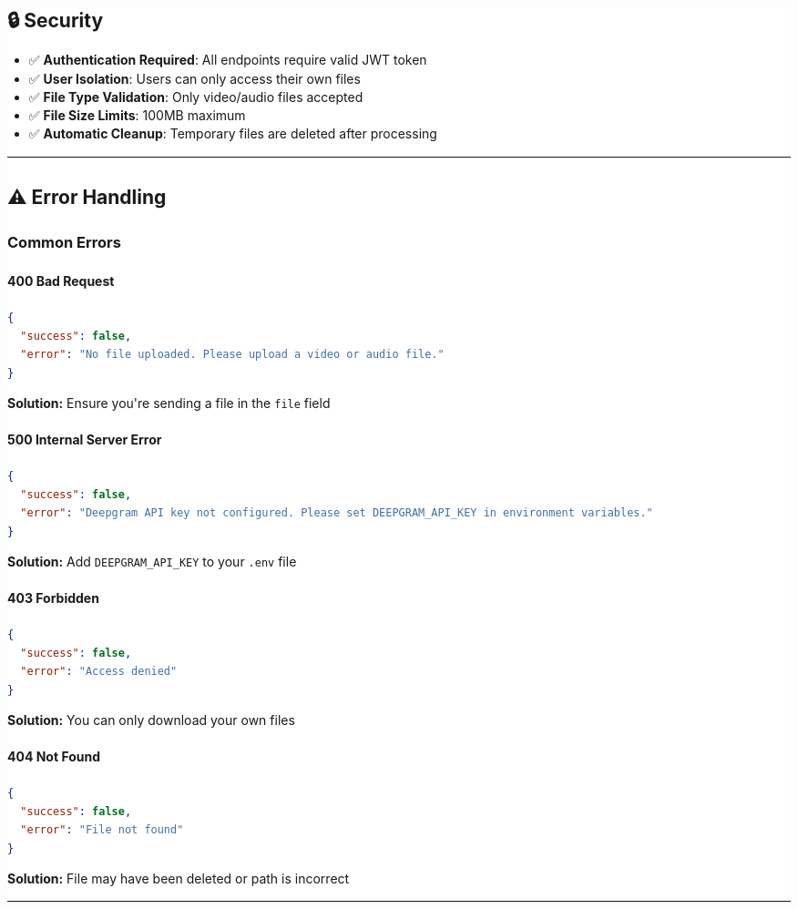 
## 🔒 Security

- ✅ **Authentication Required**: All endpoints require valid JWT token
- ✅ **User Isolation**: Users can only access their own files
- ✅ **File Type Validation**: Only video/audio files accepted
- ✅ **File Size Limits**: 100MB maximum
- ✅ **Automatic Cleanup**: Temporary files are deleted after processing

---

## ⚠️ Error Handling

### Common Errors

#### 400 Bad Request
```json
{
  "success": false,
  "error": "No file uploaded. Please upload a video or audio file."
}
```
**Solution:** Ensure you're sending a file in the `file` field

#### 500 Internal Server Error
```json
{
  "success": false,
  "error": "Deepgram API key not configured. Please set DEEPGRAM_API_KEY in environment variables."
}
```
**Solution:** Add `DEEPGRAM_API_KEY` to your `.env` file

#### 403 Forbidden
```json
{
  "success": false,
  "error": "Access denied"
}
```
**Solution:** You can only download your own files

#### 404 Not Found
```json
{
  "success": false,
  "error": "File not found"
}
```
**Solution:** File may have been deleted or path is incorrect

---
